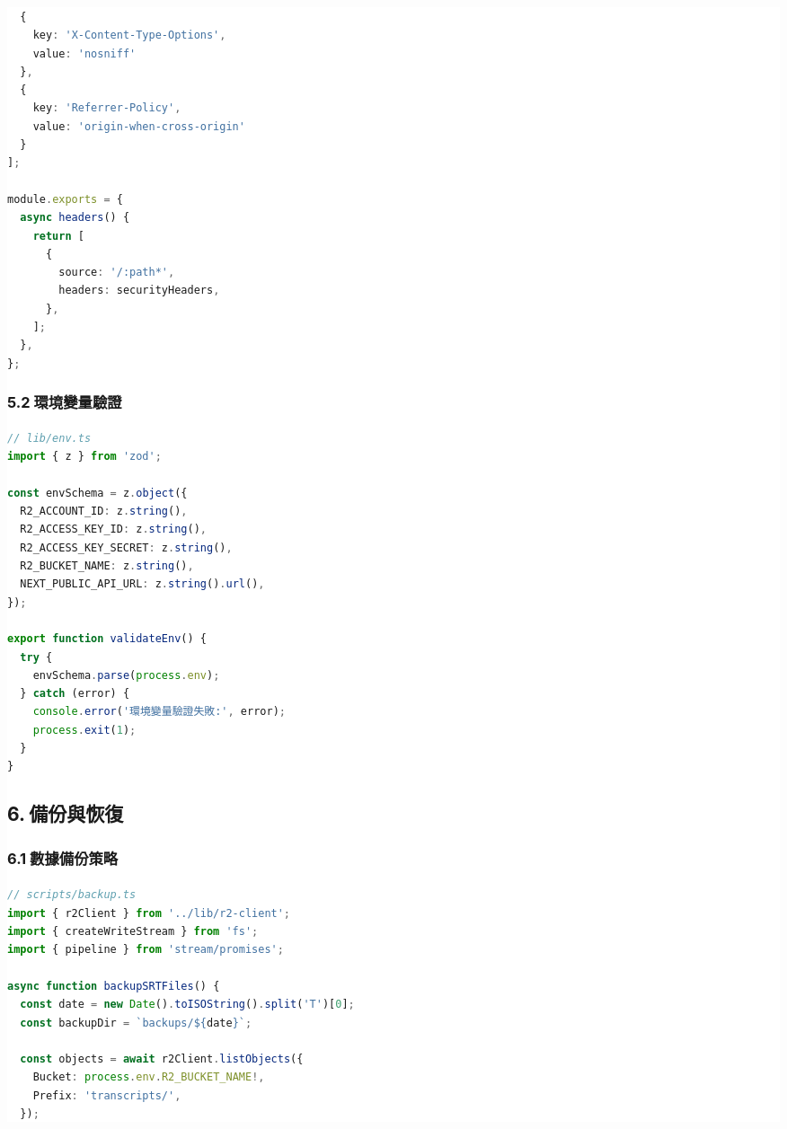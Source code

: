 ```typescript
  {
    key: 'X-Content-Type-Options',
    value: 'nosniff'
  },
  {
    key: 'Referrer-Policy',
    value: 'origin-when-cross-origin'
  }
];

module.exports = {
  async headers() {
    return [
      {
        source: '/:path*',
        headers: securityHeaders,
      },
    ];
  },
};
```

### 5.2 環境變量驗證
```typescript
// lib/env.ts
import { z } from 'zod';

const envSchema = z.object({
  R2_ACCOUNT_ID: z.string(),
  R2_ACCESS_KEY_ID: z.string(),
  R2_ACCESS_KEY_SECRET: z.string(),
  R2_BUCKET_NAME: z.string(),
  NEXT_PUBLIC_API_URL: z.string().url(),
});

export function validateEnv() {
  try {
    envSchema.parse(process.env);
  } catch (error) {
    console.error('環境變量驗證失敗:', error);
    process.exit(1);
  }
}
```

## 6. 備份與恢復

### 6.1 數據備份策略
```typescript
// scripts/backup.ts
import { r2Client } from '../lib/r2-client';
import { createWriteStream } from 'fs';
import { pipeline } from 'stream/promises';

async function backupSRTFiles() {
  const date = new Date().toISOString().split('T')[0];
  const backupDir = `backups/${date}`;
  
  const objects = await r2Client.listObjects({
    Bucket: process.env.R2_BUCKET_NAME!,
    Prefix: 'transcripts/',
  });
```